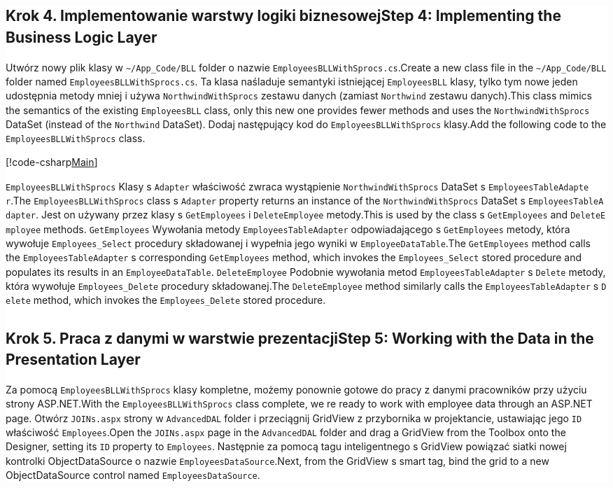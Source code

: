 
## <a name="step-4-implementing-the-business-logic-layer"></a><span data-ttu-id="b2b02-244">Krok 4. Implementowanie warstwy logiki biznesowej</span><span class="sxs-lookup"><span data-stu-id="b2b02-244">Step 4: Implementing the Business Logic Layer</span></span>

<span data-ttu-id="b2b02-245">Utwórz nowy plik klasy w `~/App_Code/BLL` folder o nazwie `EmployeesBLLWithSprocs.cs`.</span><span class="sxs-lookup"><span data-stu-id="b2b02-245">Create a new class file in the `~/App_Code/BLL` folder named `EmployeesBLLWithSprocs.cs`.</span></span> <span data-ttu-id="b2b02-246">Ta klasa naśladuje semantyki istniejącej `EmployeesBLL` klasy, tylko tym nowe jeden udostępnia metody mniej i używa `NorthwindWithSprocs` zestawu danych (zamiast `Northwind` zestawu danych).</span><span class="sxs-lookup"><span data-stu-id="b2b02-246">This class mimics the semantics of the existing `EmployeesBLL` class, only this new one provides fewer methods and uses the `NorthwindWithSprocs` DataSet (instead of the `Northwind` DataSet).</span></span> <span data-ttu-id="b2b02-247">Dodaj następujący kod do `EmployeesBLLWithSprocs` klasy.</span><span class="sxs-lookup"><span data-stu-id="b2b02-247">Add the following code to the `EmployeesBLLWithSprocs` class.</span></span>


[!code-csharp[Main](updating-the-tableadapter-to-use-joins-cs/samples/sample6.cs)]

<span data-ttu-id="b2b02-248">`EmployeesBLLWithSprocs` Klasy s `Adapter` właściwość zwraca wystąpienie `NorthwindWithSprocs` DataSet s `EmployeesTableAdapter`.</span><span class="sxs-lookup"><span data-stu-id="b2b02-248">The `EmployeesBLLWithSprocs` class s `Adapter` property returns an instance of the `NorthwindWithSprocs` DataSet s `EmployeesTableAdapter`.</span></span> <span data-ttu-id="b2b02-249">Jest on używany przez klasy s `GetEmployees` i `DeleteEmployee` metody.</span><span class="sxs-lookup"><span data-stu-id="b2b02-249">This is used by the class s `GetEmployees` and `DeleteEmployee` methods.</span></span> <span data-ttu-id="b2b02-250">`GetEmployees` Wywołania metody `EmployeesTableAdapter` odpowiadającego s `GetEmployees` metody, która wywołuje `Employees_Select` procedury składowanej i wypełnia jego wyniki w `EmployeeDataTable`.</span><span class="sxs-lookup"><span data-stu-id="b2b02-250">The `GetEmployees` method calls the `EmployeesTableAdapter` s corresponding `GetEmployees` method, which invokes the `Employees_Select` stored procedure and populates its results in an `EmployeeDataTable`.</span></span> <span data-ttu-id="b2b02-251">`DeleteEmployee` Podobnie wywołania metod `EmployeesTableAdapter` s `Delete` metody, która wywołuje `Employees_Delete` procedury składowanej.</span><span class="sxs-lookup"><span data-stu-id="b2b02-251">The `DeleteEmployee` method similarly calls the `EmployeesTableAdapter` s `Delete` method, which invokes the `Employees_Delete` stored procedure.</span></span>

## <a name="step-5-working-with-the-data-in-the-presentation-layer"></a><span data-ttu-id="b2b02-252">Krok 5. Praca z danymi w warstwie prezentacji</span><span class="sxs-lookup"><span data-stu-id="b2b02-252">Step 5: Working with the Data in the Presentation Layer</span></span>

<span data-ttu-id="b2b02-253">Za pomocą `EmployeesBLLWithSprocs` klasy kompletne, możemy ponownie gotowe do pracy z danymi pracowników przy użyciu strony ASP.NET.</span><span class="sxs-lookup"><span data-stu-id="b2b02-253">With the `EmployeesBLLWithSprocs` class complete, we re ready to work with employee data through an ASP.NET page.</span></span> <span data-ttu-id="b2b02-254">Otwórz `JOINs.aspx` strony w `AdvancedDAL` folder i przeciągnij GridView z przybornika w projektancie, ustawiając jego `ID` właściwość `Employees`.</span><span class="sxs-lookup"><span data-stu-id="b2b02-254">Open the `JOINs.aspx` page in the `AdvancedDAL` folder and drag a GridView from the Toolbox onto the Designer, setting its `ID` property to `Employees`.</span></span> <span data-ttu-id="b2b02-255">Następnie za pomocą tagu inteligentnego s GridView powiązać siatki nowej kontrolki ObjectDataSource o nazwie `EmployeesDataSource`.</span><span class="sxs-lookup"><span data-stu-id="b2b02-255">Next, from the GridView s smart tag, bind the grid to a new ObjectDataSource control named `EmployeesDataSource`.</span></span>
